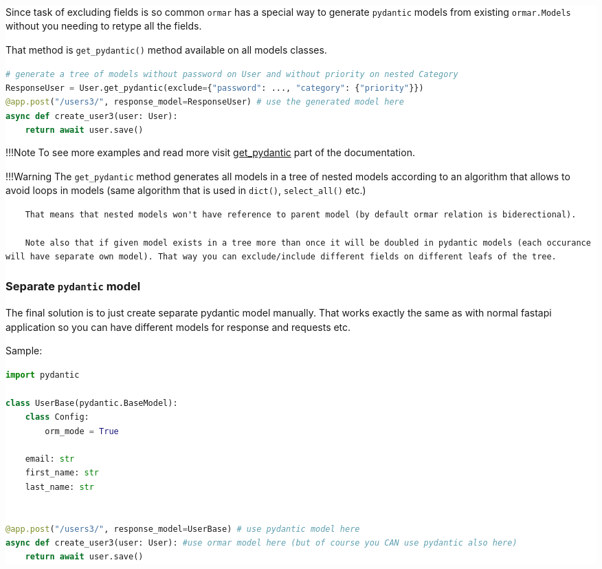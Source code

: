 Since task of excluding fields is so common `ormar` has a special way to generate `pydantic` models from existing `ormar.Models` without you needing to retype all the fields. 

That method is `get_pydantic()` method available on all models classes.

```python
# generate a tree of models without password on User and without priority on nested Category
ResponseUser = User.get_pydantic(exclude={"password": ..., "category": {"priority"}})
@app.post("/users3/", response_model=ResponseUser) # use the generated model here
async def create_user3(user: User):
    return await user.save()
```

!!!Note
        To see more examples and read more visit [get_pydantic](../models/methods.md#get_pydantic) part of the documentation.

!!!Warning
        The `get_pydantic` method generates all models in a tree of nested models according to an algorithm that allows to avoid loops in models (same algorithm that is used in `dict()`, `select_all()` etc.)
        
        That means that nested models won't have reference to parent model (by default ormar relation is biderectional).
        
        Note also that if given model exists in a tree more than once it will be doubled in pydantic models (each occurance will have separate own model). That way you can exclude/include different fields on different leafs of the tree.

### Separate `pydantic` model

The final solution is to just create separate pydantic model manually. 
That works exactly the same as with normal fastapi application so you can have different models for response and requests etc.

Sample:
```python
import pydantic

class UserBase(pydantic.BaseModel):
    class Config:
        orm_mode = True

    email: str
    first_name: str
    last_name: str


@app.post("/users3/", response_model=UserBase) # use pydantic model here
async def create_user3(user: User): #use ormar model here (but of course you CAN use pydantic also here)
    return await user.save()
```